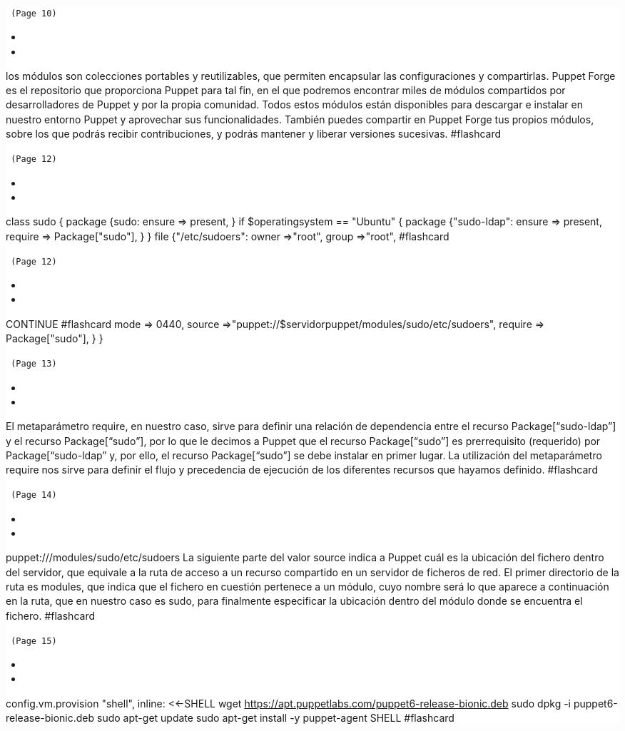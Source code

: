 
     (Page 10)
-
- 

los módulos son colecciones portables y reutilizables, que permiten encapsular las configuraciones y compartirlas. Puppet Forge es el repositorio que proporciona Puppet para tal fin, en el que podremos encontrar miles de módulos compartidos por desarrolladores de Puppet y por la propia comunidad. Todos estos módulos están disponibles para descargar e instalar en nuestro entorno Puppet y aprovechar sus funcionalidades. También puedes compartir en Puppet Forge tus propios módulos, sobre los que podrás recibir contribuciones, y podrás mantener y liberar versiones sucesivas. #flashcard 


     (Page 12)
-
- 

class sudo { package {sudo: ensure => present, } if $operatingsystem == "Ubuntu" { package {"sudo-ldap": ensure => present, require => Package["sudo"], } } file {"/etc/sudoers": owner =>"root", group =>"root", #flashcard 


     (Page 12)
-
- 
 CONTINUE #flashcard 
    mode => 0440, source =>"puppet://$servidorpuppet/modules/sudo/etc/sudoers", require => Package["sudo"], } }

     (Page 13)
-
- 

El metaparámetro require, en nuestro caso, sirve para definir una relación de dependencia entre el recurso Package[“sudo-ldap”] y el recurso Package[“sudo”], por lo que le decimos a Puppet que el recurso Package[“sudo”] es prerrequisito (requerido) por Package[“sudo-ldap” y, por ello, el recurso Package[“sudo”] se debe instalar en primer lugar. La utilización del metaparámetro require nos sirve para definir el flujo y precedencia de ejecución de los diferentes recursos que hayamos definido. #flashcard 


     (Page 14)
-
- 

puppet:///modules/sudo/etc/sudoers La siguiente parte del valor source indica a Puppet cuál es la ubicación del fichero dentro del servidor, que equivale a la ruta de acceso a un recurso compartido en un servidor de ficheros de red. El primer directorio de la ruta es modules, que indica que el fichero en cuestión pertenece a un módulo, cuyo nombre será lo que aparece a continuación en la ruta, que en nuestro caso es sudo, para finalmente especificar la ubicación dentro del módulo donde se encuentra el fichero. #flashcard 


     (Page 15)
-
- 

config.vm.provision "shell", inline: <<-SHELL wget https://apt.puppetlabs.com/puppet6-release-bionic.deb sudo dpkg -i puppet6-release-bionic.deb sudo apt-get update sudo apt-get install -y puppet-agent SHELL #flashcard 
